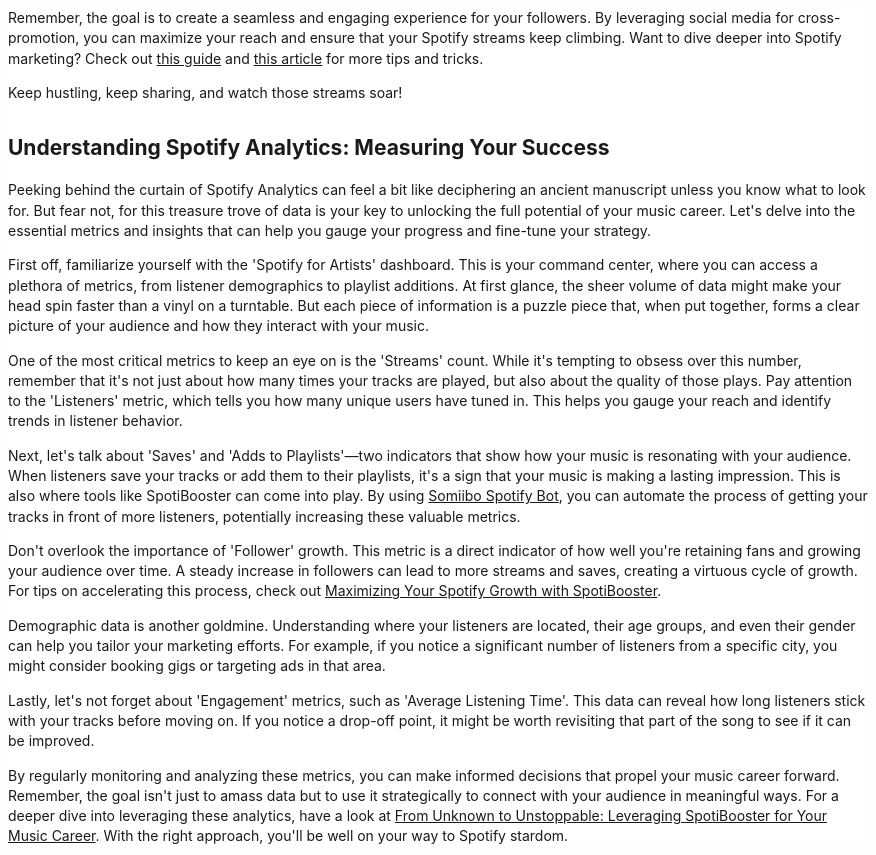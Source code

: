 Remember, the goal is to create a seamless and engaging experience for your followers. By leveraging social media for cross-promotion, you can maximize your reach and ensure that your Spotify streams keep climbing. Want to dive deeper into Spotify marketing? Check out [this guide](https://spotibooster.com/blog/from-zero-to-hero-the-ultimate-guide-to-spotify-success-in-2024) and [this article](https://spotibooster.com/blog/how-to-create-a-viral-spotify-campaign-from-scratch) for more tips and tricks.

Keep hustling, keep sharing, and watch those streams soar!

## Understanding Spotify Analytics: Measuring Your Success

Peeking behind the curtain of Spotify Analytics can feel a bit like deciphering an ancient manuscript unless you know what to look for. But fear not, for this treasure trove of data is your key to unlocking the full potential of your music career. Let's delve into the essential metrics and insights that can help you gauge your progress and fine-tune your strategy.

First off, familiarize yourself with the 'Spotify for Artists' dashboard. This is your command center, where you can access a plethora of metrics, from listener demographics to playlist additions. At first glance, the sheer volume of data might make your head spin faster than a vinyl on a turntable. But each piece of information is a puzzle piece that, when put together, forms a clear picture of your audience and how they interact with your music.

One of the most critical metrics to keep an eye on is the 'Streams' count. While it's tempting to obsess over this number, remember that it's not just about how many times your tracks are played, but also about the quality of those plays. Pay attention to the 'Listeners' metric, which tells you how many unique users have tuned in. This helps you gauge your reach and identify trends in listener behavior.

Next, let's talk about 'Saves' and 'Adds to Playlists'—two indicators that show how your music is resonating with your audience. When listeners save your tracks or add them to their playlists, it's a sign that your music is making a lasting impression. This is also where tools like SpotiBooster can come into play. By using [Somiibo Spotify Bot](https://spotibooster.com/blog/how-to-grow-your-spotify-account-using-the-somiibo-spotify-bot), you can automate the process of getting your tracks in front of more listeners, potentially increasing these valuable metrics.

Don't overlook the importance of 'Follower' growth. This metric is a direct indicator of how well you're retaining fans and growing your audience over time. A steady increase in followers can lead to more streams and saves, creating a virtuous cycle of growth. For tips on accelerating this process, check out [Maximizing Your Spotify Growth with SpotiBooster](https://spotibooster.com/blog/maximizing-your-spotify-growth-with-spotibooster-a-comprehensive-guide).



Demographic data is another goldmine. Understanding where your listeners are located, their age groups, and even their gender can help you tailor your marketing efforts. For example, if you notice a significant number of listeners from a specific city, you might consider booking gigs or targeting ads in that area.

Lastly, let's not forget about 'Engagement' metrics, such as 'Average Listening Time'. This data can reveal how long listeners stick with your tracks before moving on. If you notice a drop-off point, it might be worth revisiting that part of the song to see if it can be improved.

By regularly monitoring and analyzing these metrics, you can make informed decisions that propel your music career forward. Remember, the goal isn't just to amass data but to use it strategically to connect with your audience in meaningful ways. For a deeper dive into leveraging these analytics, have a look at [From Unknown to Unstoppable: Leveraging SpotiBooster for Your Music Career](https://spotibooster.com/blog/from-unknown-to-unstoppable-leveraging-spotibooster-for-your-music-career). With the right approach, you'll be well on your way to Spotify stardom.
